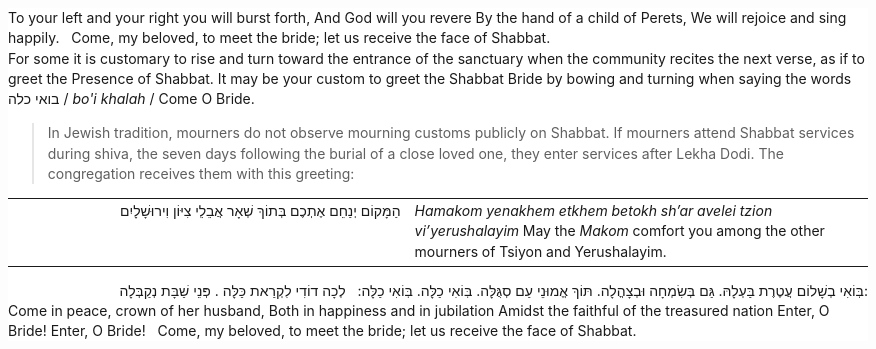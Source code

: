 <td style="vertical-align:top;" width="53%"><div class="english">
To your left and your right you will burst forth,
And God will you revere
By the hand of a child of Perets,
We will rejoice and sing happily. 
&nbsp;
Come, my beloved, to meet the bride; let us receive the face of Shabbat.</div></td>
</tr>


<tr>
<td colspan="2" valign="top" width="100%">For some it is customary to rise and turn toward the entrance of the sanctuary when the community recites the next verse, as if to greet the Presence of Shabbat. It may be your custom to greet the Shabbat Bride by bowing and turning when saying the words בואי כלה / <em>bo'i khalah</em> / Come O Bride.



<blockquote>In Jewish tradition, mourners do not observe mourning customs publicly on Shabbat. If mourners attend Shabbat services during shiva, the seven days following the burial of a close loved one, they enter services after Lekha Dodi. The congregation receives them with this greeting:</blockquote>
<table style="margin-left: auto;margin-right: auto;"></tbody>
<tr><td style="vertical-align:top;" width="46%">
<div class="liturgy" style="text-align: right;"><span lang="he">
הַמָּקוֹם יְנַחֵם אֶתְכֶם בְּתוֹךְ שְׁאָר אֲבֵלֵי צִיּוֹן וִירוּשָׁלָיִם 
</span></div></td>

<td style="vertical-align:top;" width="53%"><div class="english">
<em>Hamakom yenakhem etkhem betokh sh’ar avelei tzion vi’yerushalayim</em>
May the <em>Makom</em> comfort you among the other mourners of Tsiyon and Yerushalayim.
</div></td>
</tr></tbody></table>
</td>
</tr>




<tr><td style="vertical-align:top;" width="46%">
<div class="liturgy" style="text-align: right;"><span lang="he">
בּֽוֹאִי בְשָׁלוֹם עֲטֶרֶת בַּעְלָהּ. 
גַּם בְּשִׂמְחָה וּבְצָהֳלָה. 
תּוֹךְ אֱמוּנֵי עַם סְגֻּלָּה. 
בּֽוֹאִי כַלָּה. בּֽוֹאִי כַלָּה: 
&nbsp;
לְכָה דוֹדִי לִקְרַאת כַּלָּה . פְּנֵי שַׁבָּת נְקַבְּלָה:
</span></div></td>

<td style="vertical-align:top;" width="53%"><div class="english">
Come in peace, crown of her husband,
Both in happiness and in jubilation
Amidst the faithful of the treasured nation
Enter, O Bride! Enter, O Bride!
&nbsp;
Come, my beloved, to meet the bride; let us receive the face of Shabbat.
</div></td>
</tr>
</tbody></table>
